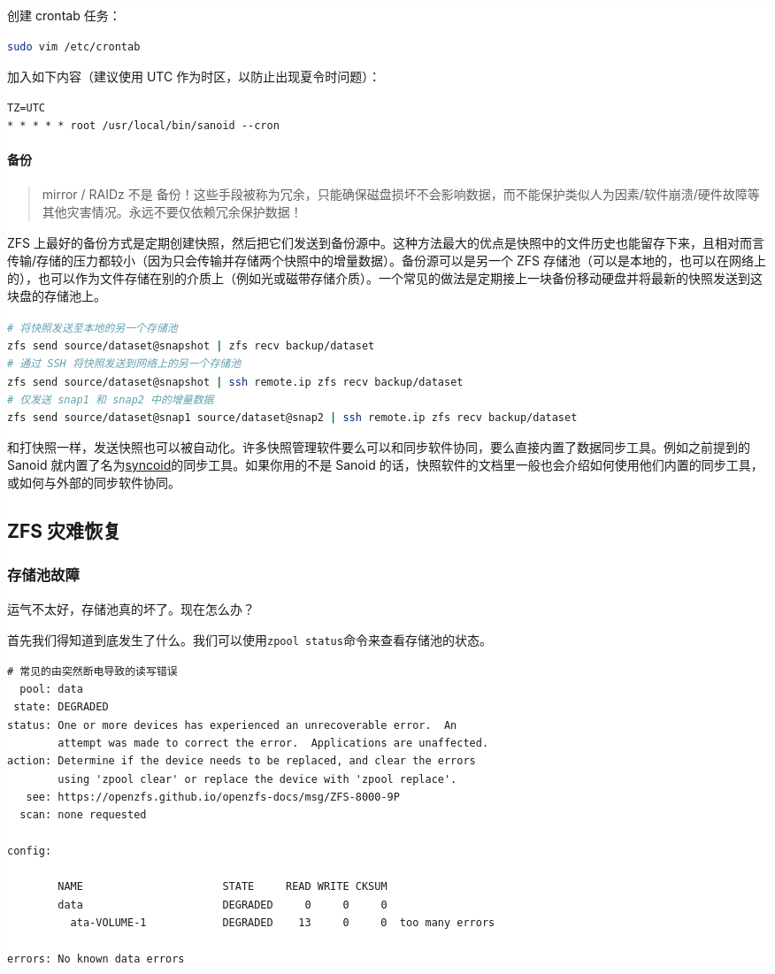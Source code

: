 创建 crontab 任务：

```bash 
sudo vim /etc/crontab
```

加入如下内容（建议使用 UTC 作为时区，以防止出现夏令时问题）：

```text
TZ=UTC
* * * * * root /usr/local/bin/sanoid --cron
```

#### 备份

> mirror / RAIDz 不是 备份！这些手段被称为冗余，只能确保磁盘损坏不会影响数据，而不能保护类似人为因素/软件崩溃/硬件故障等其他灾害情况。永远不要仅依赖冗余保护数据！

ZFS 上最好的备份方式是定期创建快照，然后把它们发送到备份源中。这种方法最大的优点是快照中的文件历史也能留存下来，且相对而言传输/存储的压力都较小（因为只会传输并存储两个快照中的增量数据）。备份源可以是另一个 ZFS 存储池（可以是本地的，也可以在网络上的），也可以作为文件存储在别的介质上（例如光或磁带存储介质）。一个常见的做法是定期接上一块备份移动硬盘并将最新的快照发送到这块盘的存储池上。

```bash 
# 将快照发送至本地的另一个存储池
zfs send source/dataset@snapshot | zfs recv backup/dataset
# 通过 SSH 将快照发送到网络上的另一个存储池
zfs send source/dataset@snapshot | ssh remote.ip zfs recv backup/dataset
# 仅发送 snap1 和 snap2 中的增量数据
zfs send source/dataset@snap1 source/dataset@snap2 | ssh remote.ip zfs recv backup/dataset
```

和打快照一样，发送快照也可以被自动化。许多快照管理软件要么可以和同步软件协同，要么直接内置了数据同步工具。例如之前提到的 Sanoid 就内置了名为[syncoid](https://github.com/jimsalterjrs/sanoid?tab=readme-ov-file#syncoid "syncoid")的同步工具。如果你用的不是 Sanoid 的话，快照软件的文档里一般也会介绍如何使用他们内置的同步工具，或如何与外部的同步软件协同。

## ZFS 灾难恢复

### 存储池故障

运气不太好，存储池真的坏了。现在怎么办？

首先我们得知道到底发生了什么。我们可以使用`zpool status`命令来查看存储池的状态。

```text 
# 常见的由突然断电导致的读写错误
  pool: data
 state: DEGRADED
status: One or more devices has experienced an unrecoverable error.  An
        attempt was made to correct the error.  Applications are unaffected.
action: Determine if the device needs to be replaced, and clear the errors
        using 'zpool clear' or replace the device with 'zpool replace'.
   see: https://openzfs.github.io/openzfs-docs/msg/ZFS-8000-9P
  scan: none requested

config:

        NAME                      STATE     READ WRITE CKSUM
        data                      DEGRADED     0     0     0
          ata-VOLUME-1            DEGRADED    13     0     0  too many errors

errors: No known data errors
```
